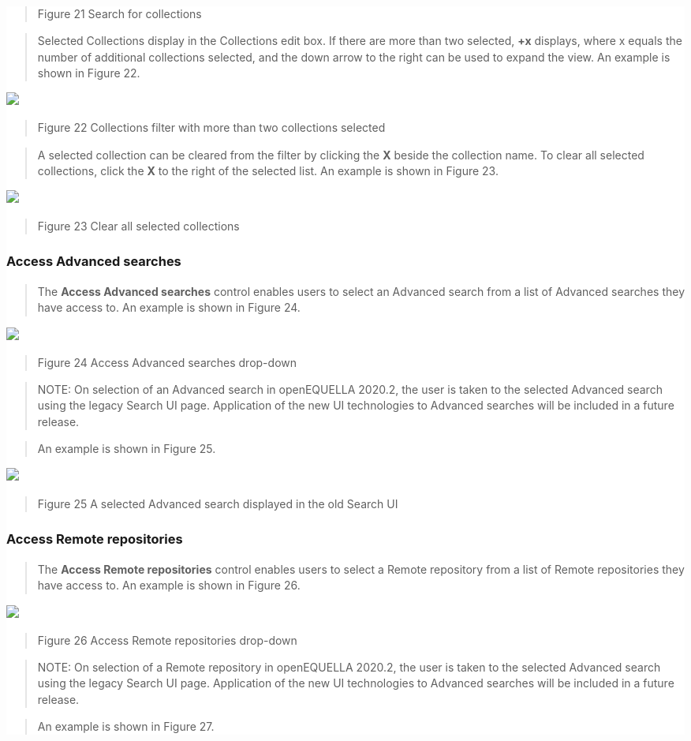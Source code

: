 >   Figure 21 Search for collections

>   Selected Collections display in the Collections edit box. If there are more
>   than two selected, **+x** displays, where x equals the number of additional
>   collections selected, and the down arrow to the right can be used to expand
>   the view. An example is shown in Figure 22.

![](media/8a678a88547f85637c85a54e23a8b588.png)

>   Figure 22 Collections filter with more than two collections selected

>   A selected collection can be cleared from the filter by clicking the **X**
>   beside the collection name. To clear all selected collections, click the
>   **X** to the right of the selected list. An example is shown in Figure 23.

![](media/d35d103c230767e6230f3dc852d8cad6.png)

>   Figure 23 Clear all selected collections

### Access Advanced searches

>   The **Access Advanced searches** control enables users to select an Advanced
>   search from a list of Advanced searches they have access to. An example is
>   shown in Figure 24.

![](media/309e777ea82ca403cecfa66066316396.png)

>   Figure 24 Access Advanced searches drop-down

>   NOTE: On selection of an Advanced search in openEQUELLA 2020.2, the user is
>   taken to the selected Advanced search using the legacy Search UI page.
>   Application of the new UI technologies to Advanced searches will be included
>   in a future release.

>   An example is shown in Figure 25.

![](media/b79e07fb2983accfb97f895ddee71f87.png)

>   Figure 25 A selected Advanced search displayed in the old Search UI

### Access Remote repositories

>   The **Access Remote repositories** control enables users to select a Remote
>   repository from a list of Remote repositories they have access to. An
>   example is shown in Figure 26.

![](media/c41dfd2339e42cbd1d636700a0b15514.png)

>   Figure 26 Access Remote repositories drop-down

>   NOTE: On selection of a Remote repository in openEQUELLA 2020.2, the user is
>   taken to the selected Advanced search using the legacy Search UI page.
>   Application of the new UI technologies to Advanced searches will be included
>   in a future release.

>   An example is shown in Figure 27.
